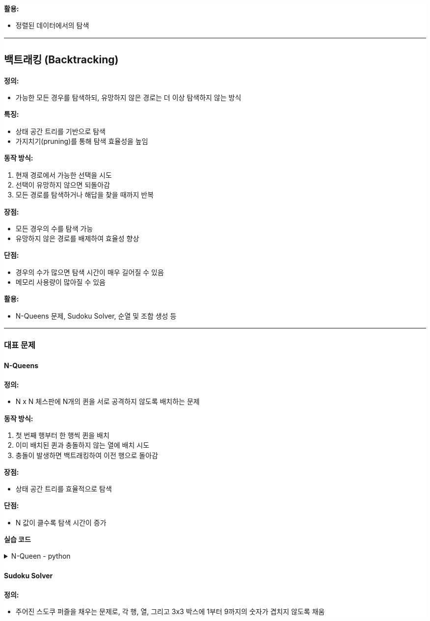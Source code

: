**활용:**
- 정렬된 데이터에서의 탐색

---

## 백트래킹 (Backtracking)

**정의:**
- 가능한 모든 경우를 탐색하되, 유망하지 않은 경로는 더 이상 탐색하지 않는 방식

**특징:**
- 상태 공간 트리를 기반으로 탐색
- 가지치기(pruning)를 통해 탐색 효율성을 높임

**동작 방식:**
1. 현재 경로에서 가능한 선택을 시도
2. 선택이 유망하지 않으면 되돌아감
3. 모든 경로를 탐색하거나 해답을 찾을 때까지 반복

**장점:**
- 모든 경우의 수를 탐색 가능
- 유망하지 않은 경로를 배제하여 효율성 향상

**단점:**
- 경우의 수가 많으면 탐색 시간이 매우 길어질 수 있음
- 메모리 사용량이 많아질 수 있음

**활용:**
- N-Queens 문제, Sudoku Solver, 순열 및 조합 생성 등

---

### 대표 문제

#### N-Queens

**정의:**
- N x N 체스판에 N개의 퀸을 서로 공격하지 않도록 배치하는 문제

**동작 방식:**
1. 첫 번째 행부터 한 행씩 퀸을 배치
2. 이미 배치된 퀸과 충돌하지 않는 열에 배치 시도
3. 충돌이 발생하면 백트래킹하여 이전 행으로 돌아감

**장점:**
- 상태 공간 트리를 효율적으로 탐색

**단점:**
- N 값이 클수록 탐색 시간이 증가

**실습 코드**
<details><summary>N-Queen - python</summary></details>

#### Sudoku Solver

**정의:**
- 주어진 스도쿠 퍼즐을 채우는 문제로, 각 행, 열, 그리고 3x3 박스에 1부터 9까지의 숫자가 겹치지 않도록 채움
